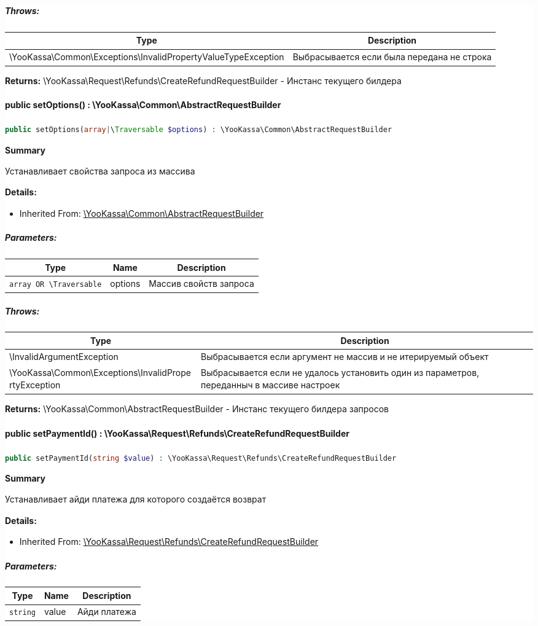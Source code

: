 ##### Throws:
| Type | Description |
| ---- | ----------- |
| \YooKassa\Common\Exceptions\InvalidPropertyValueTypeException | Выбрасывается если была передана не строка |

**Returns:** \YooKassa\Request\Refunds\CreateRefundRequestBuilder - Инстанс текущего билдера


<a name="method_setOptions" class="anchor"></a>
#### public setOptions() : \YooKassa\Common\AbstractRequestBuilder

```php
public setOptions(array|\Traversable $options) : \YooKassa\Common\AbstractRequestBuilder
```

**Summary**

Устанавливает свойства запроса из массива

**Details:**
* Inherited From: [\YooKassa\Common\AbstractRequestBuilder](../classes/YooKassa-Common-AbstractRequestBuilder.md)

##### Parameters:
| Type | Name | Description |
| ---- | ---- | ----------- |
| <code lang="php">array OR \Traversable</code> | options  | Массив свойств запроса |

##### Throws:
| Type | Description |
| ---- | ----------- |
| \InvalidArgumentException | Выбрасывается если аргумент не массив и не итерируемый объект |
| \YooKassa\Common\Exceptions\InvalidPropertyException | Выбрасывается если не удалось установить один из параметров, переданныч в массиве настроек |

**Returns:** \YooKassa\Common\AbstractRequestBuilder - Инстанс текущего билдера запросов


<a name="method_setPaymentId" class="anchor"></a>
#### public setPaymentId() : \YooKassa\Request\Refunds\CreateRefundRequestBuilder

```php
public setPaymentId(string $value) : \YooKassa\Request\Refunds\CreateRefundRequestBuilder
```

**Summary**

Устанавливает айди платежа для которого создаётся возврат

**Details:**
* Inherited From: [\YooKassa\Request\Refunds\CreateRefundRequestBuilder](../classes/YooKassa-Request-Refunds-CreateRefundRequestBuilder.md)

##### Parameters:
| Type | Name | Description |
| ---- | ---- | ----------- |
| <code lang="php">string</code> | value  | Айди платежа |
